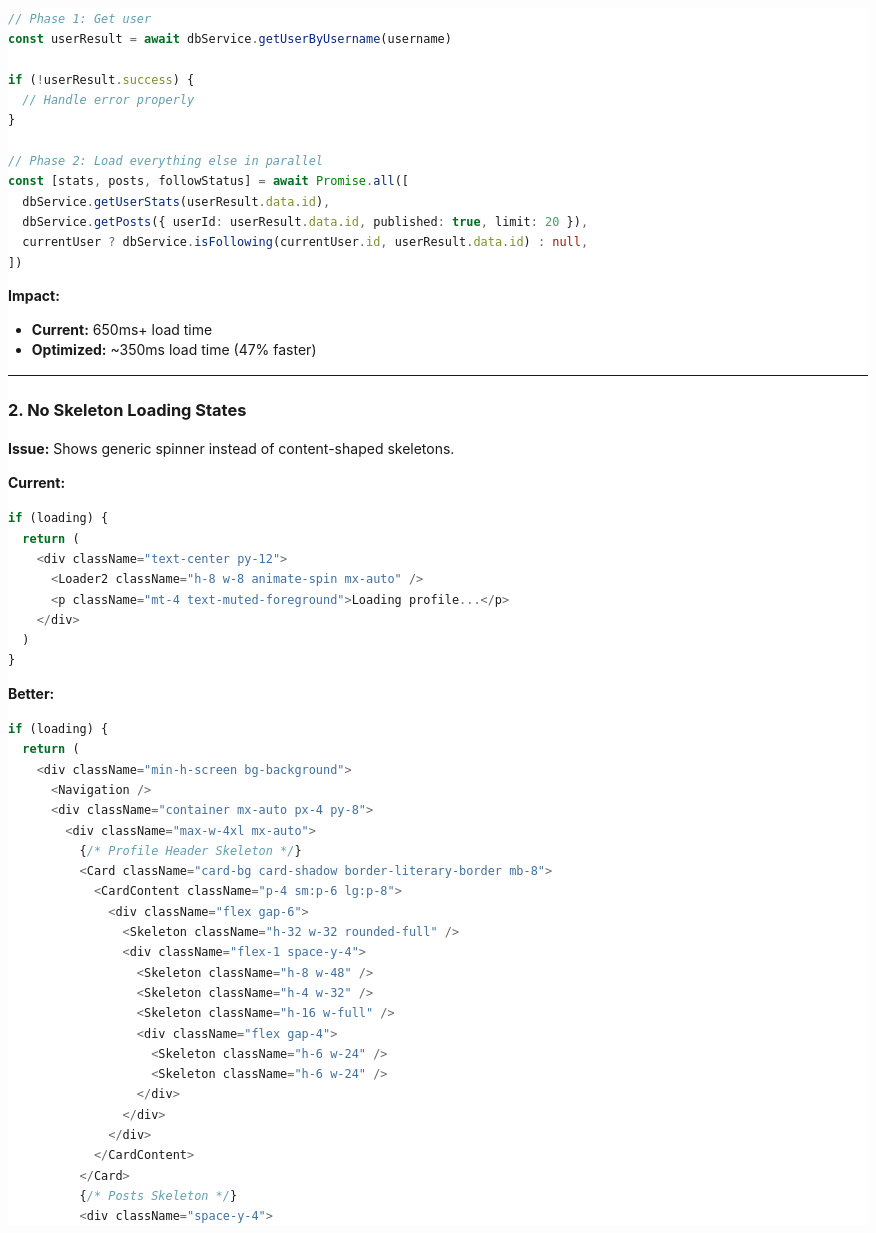 ```typescript
// Phase 1: Get user
const userResult = await dbService.getUserByUsername(username)

if (!userResult.success) {
  // Handle error properly
}

// Phase 2: Load everything else in parallel
const [stats, posts, followStatus] = await Promise.all([
  dbService.getUserStats(userResult.data.id),
  dbService.getPosts({ userId: userResult.data.id, published: true, limit: 20 }),
  currentUser ? dbService.isFollowing(currentUser.id, userResult.data.id) : null,
])
```

**Impact:**

- **Current:** 650ms+ load time
- **Optimized:** ~350ms load time (47% faster)

---

### 2. **No Skeleton Loading States**

**Issue:** Shows generic spinner instead of content-shaped skeletons.

**Current:**

```typescript
if (loading) {
  return (
    <div className="text-center py-12">
      <Loader2 className="h-8 w-8 animate-spin mx-auto" />
      <p className="mt-4 text-muted-foreground">Loading profile...</p>
    </div>
  )
}
```

**Better:**

```typescript
if (loading) {
  return (
    <div className="min-h-screen bg-background">
      <Navigation />
      <div className="container mx-auto px-4 py-8">
        <div className="max-w-4xl mx-auto">
          {/* Profile Header Skeleton */}
          <Card className="card-bg card-shadow border-literary-border mb-8">
            <CardContent className="p-4 sm:p-6 lg:p-8">
              <div className="flex gap-6">
                <Skeleton className="h-32 w-32 rounded-full" />
                <div className="flex-1 space-y-4">
                  <Skeleton className="h-8 w-48" />
                  <Skeleton className="h-4 w-32" />
                  <Skeleton className="h-16 w-full" />
                  <div className="flex gap-4">
                    <Skeleton className="h-6 w-24" />
                    <Skeleton className="h-6 w-24" />
                  </div>
                </div>
              </div>
            </CardContent>
          </Card>
          {/* Posts Skeleton */}
          <div className="space-y-4">
```